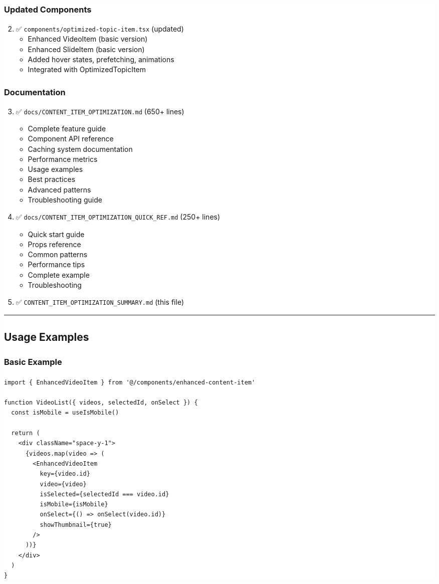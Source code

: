 ### Updated Components
2. ✅ `components/optimized-topic-item.tsx` (updated)
   - Enhanced VideoItem (basic version)
   - Enhanced SlideItem (basic version)
   - Added hover states, prefetching, animations
   - Integrated with OptimizedTopicItem

### Documentation
3. ✅ `docs/CONTENT_ITEM_OPTIMIZATION.md` (650+ lines)
   - Complete feature guide
   - Component API reference
   - Caching system documentation
   - Performance metrics
   - Usage examples
   - Best practices
   - Advanced patterns
   - Troubleshooting guide

4. ✅ `docs/CONTENT_ITEM_OPTIMIZATION_QUICK_REF.md` (250+ lines)
   - Quick start guide
   - Props reference
   - Common patterns
   - Performance tips
   - Complete example
   - Troubleshooting

5. ✅ `CONTENT_ITEM_OPTIMIZATION_SUMMARY.md` (this file)

---

## Usage Examples

### Basic Example

```tsx
import { EnhancedVideoItem } from '@/components/enhanced-content-item'

function VideoList({ videos, selectedId, onSelect }) {
  const isMobile = useIsMobile()
  
  return (
    <div className="space-y-1">
      {videos.map(video => (
        <EnhancedVideoItem
          key={video.id}
          video={video}
          isSelected={selectedId === video.id}
          isMobile={isMobile}
          onSelect={() => onSelect(video.id)}
          showThumbnail={true}
        />
      ))}
    </div>
  )
}
```
